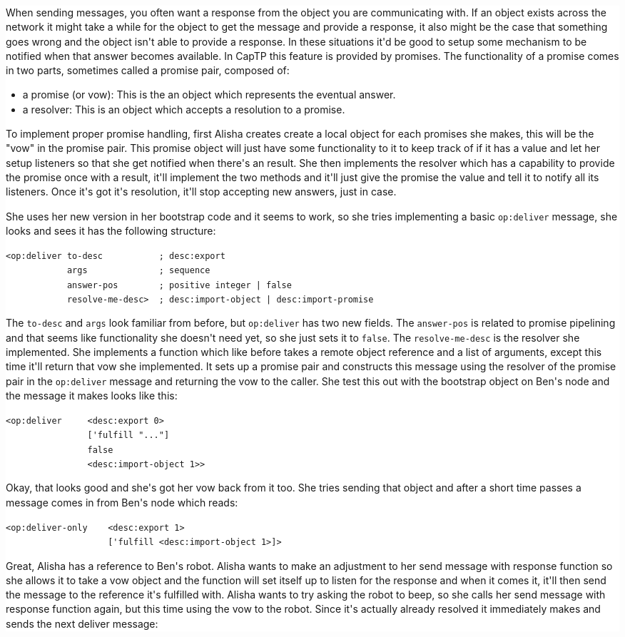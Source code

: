 When sending messages, you often want a response from the object you are communicating with. If an object exists across the network it might take a while for the object to get the message and provide a response, it also might be the case that something goes wrong and the object isn't able to provide a response. In these situations it'd be good to setup some mechanism to be notified when that answer becomes available. In CapTP this feature is provided by promises. The functionality of a promise comes in two parts, sometimes called a promise pair, composed of:

- a promise (or vow): This is the an object which represents the eventual answer.
- a resolver: This is an object which accepts a resolution to a promise.

To implement proper promise handling, first Alisha creates create a local object for each promises she makes, this will be the "vow" in the promise pair. This promise object will just have some functionality to it to keep track of if it has a value and let her setup listeners so that she get notified when there's an result. She then implements the resolver which has a capability to provide the promise once with a result, it'll implement the two methods and it'll just give the promise the value and tell it to notify all its listeners. Once it's got it's resolution, it'll stop accepting new answers, just in case.

She uses her new version in her bootstrap code and it seems to work, so she tries implementing a basic `op:deliver` message, she looks and sees it has the following structure:

```
<op:deliver to-desc           ; desc:export
            args              ; sequence
            answer-pos        ; positive integer | false
            resolve-me-desc>  ; desc:import-object | desc:import-promise
```

The `to-desc` and `args` look familiar from before, but `op:deliver` has two new fields. The `answer-pos` is related to promise pipelining and that seems like functionality she doesn't need yet, so she just sets it to `false`. The `resolve-me-desc` is the resolver she implemented. She implements a function which like before takes a remote object reference and a list of arguments, except this time it'll return that vow she implemented. It sets up a promise pair and constructs this message using the resolver of the promise pair in the `op:deliver` message and returning the vow to the caller. She test this out with the bootstrap object on Ben's node and the message it makes looks like this:

```
<op:deliver     <desc:export 0>
                ['fulfill "..."]
                false
                <desc:import-object 1>>
```

Okay, that looks good and she's got her vow back from it too. She tries sending that object and after a short time passes a message comes in from Ben's node which reads:

```
<op:deliver-only    <desc:export 1>
                    ['fulfill <desc:import-object 1>]>
```

Great, Alisha has a reference to Ben's robot. Alisha wants to make an adjustment to her send message with response function so she allows it to take a vow object and the function will set itself up to listen for the response and when it comes it, it'll then send the message to the reference it's fulfilled with. Alisha wants to try asking the robot to beep, so she calls her send message with response function again, but this time using the vow to the robot. Since it's actually already resolved it immediately makes and sends the next deliver message:
